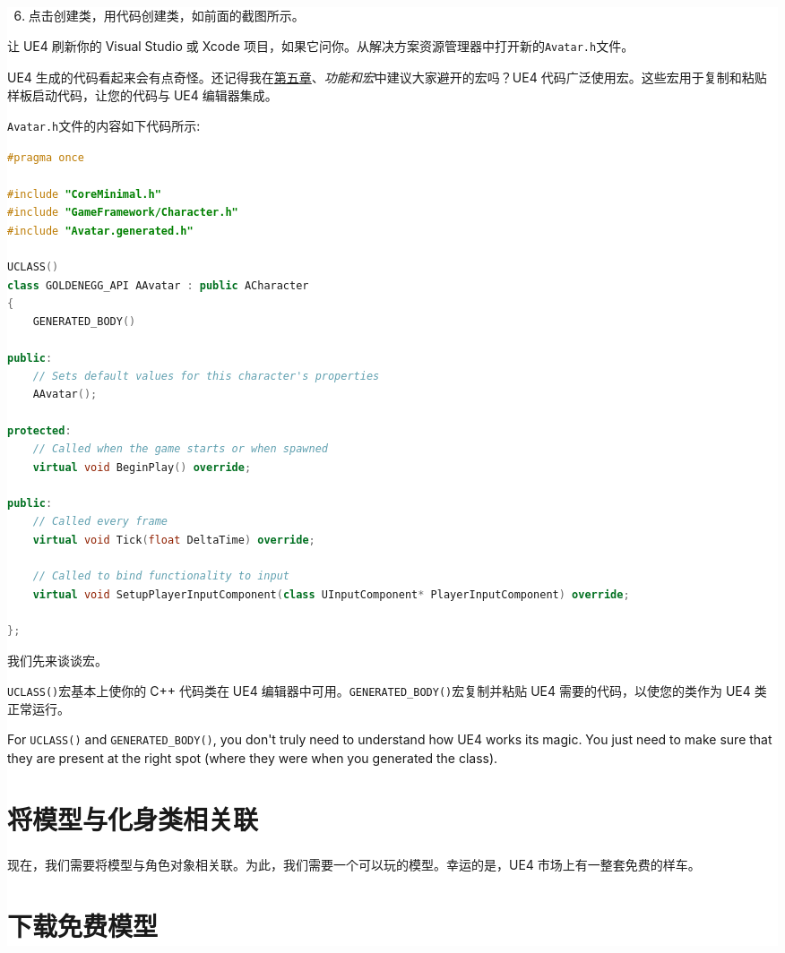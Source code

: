 6.  点击创建类，用代码创建类，如前面的截图所示。

让 UE4 刷新你的 Visual Studio 或 Xcode 项目，如果它问你。从解决方案资源管理器中打开新的`Avatar.h`文件。

UE4 生成的代码看起来会有点奇怪。还记得我在[第五章](05.html)、*功能和宏*中建议大家避开的宏吗？UE4 代码广泛使用宏。这些宏用于复制和粘贴样板启动代码，让您的代码与 UE4 编辑器集成。

`Avatar.h`文件的内容如下代码所示:

```cpp
#pragma once

#include "CoreMinimal.h"
#include "GameFramework/Character.h"
#include "Avatar.generated.h"

UCLASS()
class GOLDENEGG_API AAvatar : public ACharacter
{
    GENERATED_BODY()

public:
    // Sets default values for this character's properties
    AAvatar();

protected:
    // Called when the game starts or when spawned
    virtual void BeginPlay() override;

public:    
    // Called every frame
    virtual void Tick(float DeltaTime) override;

    // Called to bind functionality to input
    virtual void SetupPlayerInputComponent(class UInputComponent* PlayerInputComponent) override;

};
```

我们先来谈谈宏。

`UCLASS()`宏基本上使你的 C++ 代码类在 UE4 编辑器中可用。`GENERATED_BODY()`宏复制并粘贴 UE4 需要的代码，以使您的类作为 UE4 类正常运行。

For `UCLASS()` and `GENERATED_BODY()`, you don't truly need to understand how UE4 works its magic. You just need to make sure that they are present at the right spot (where they were when you generated the class).

# 将模型与化身类相关联

现在，我们需要将模型与角色对象相关联。为此，我们需要一个可以玩的模型。幸运的是，UE4 市场上有一整套免费的样车。

# 下载免费模型
